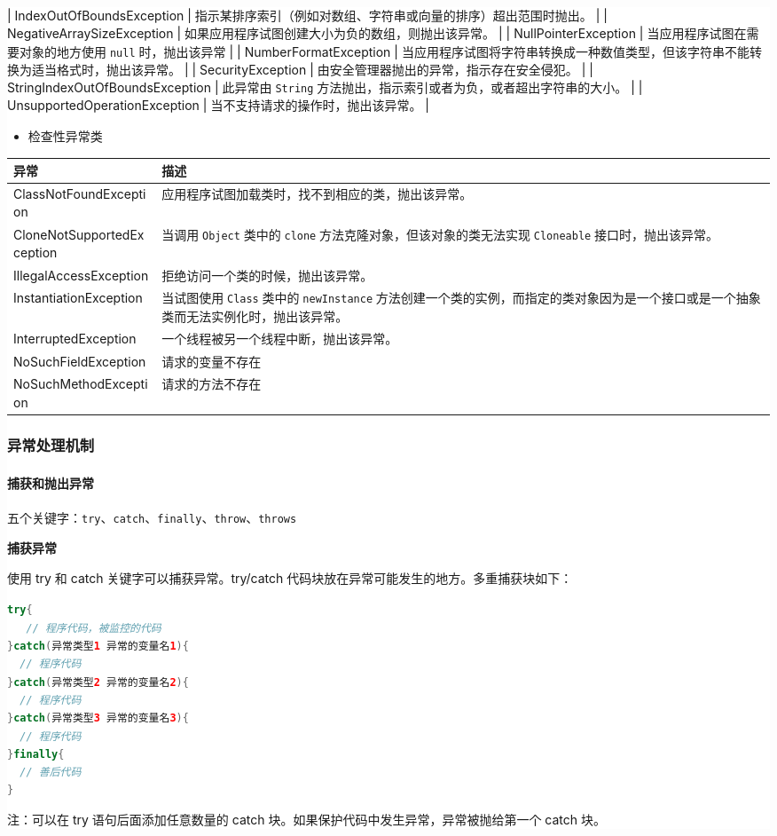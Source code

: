 | IndexOutOfBoundsException       | 指示某排序索引（例如对数组、字符串或向量的排序）超出范围时抛出。 |
| NegativeArraySizeException      | 如果应用程序试图创建大小为负的数组，则抛出该异常。           |
| NullPointerException            | 当应用程序试图在需要对象的地方使用 `null` 时，抛出该异常     |
| NumberFormatException           | 当应用程序试图将字符串转换成一种数值类型，但该字符串不能转换为适当格式时，抛出该异常。 |
| SecurityException               | 由安全管理器抛出的异常，指示存在安全侵犯。                   |
| StringIndexOutOfBoundsException | 此异常由 `String` 方法抛出，指示索引或者为负，或者超出字符串的大小。 |
| UnsupportedOperationException   | 当不支持请求的操作时，抛出该异常。                           |

- 检查性异常类

| **异常**                   | **描述**                                                     |
| :------------------------- | :----------------------------------------------------------- |
| ClassNotFoundException     | 应用程序试图加载类时，找不到相应的类，抛出该异常。           |
| CloneNotSupportedException | 当调用 `Object` 类中的 `clone` 方法克隆对象，但该对象的类无法实现 `Cloneable` 接口时，抛出该异常。 |
| IllegalAccessException     | 拒绝访问一个类的时候，抛出该异常。                           |
| InstantiationException     | 当试图使用 `Class` 类中的 `newInstance` 方法创建一个类的实例，而指定的类对象因为是一个接口或是一个抽象类而无法实例化时，抛出该异常。 |
| InterruptedException       | 一个线程被另一个线程中断，抛出该异常。                       |
| NoSuchFieldException       | 请求的变量不存在                                             |
| NoSuchMethodException      | 请求的方法不存在                                             |

### 异常处理机制

#### 捕获和抛出异常

五个关键字：`try`、`catch`、`finally`、`throw`、`throws`

**捕获异常**

使用 try 和 catch 关键字可以捕获异常。try/catch 代码块放在异常可能发生的地方。多重捕获块如下：

```java
try{
   // 程序代码，被监控的代码
}catch(异常类型1 异常的变量名1){
  // 程序代码
}catch(异常类型2 异常的变量名2){
  // 程序代码
}catch(异常类型3 异常的变量名3){
  // 程序代码
}finally{
  // 善后代码  
}
```

注：可以在 try 语句后面添加任意数量的 catch 块。如果保护代码中发生异常，异常被抛给第一个 catch 块。
